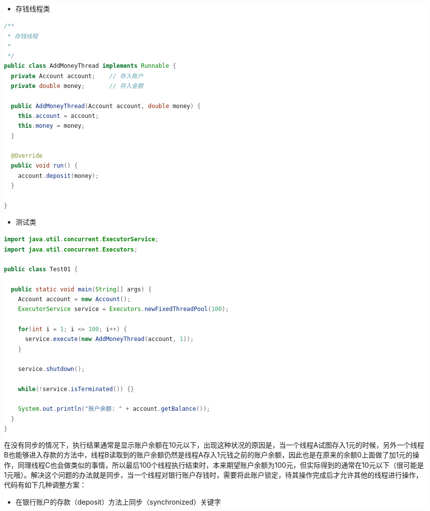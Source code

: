 - 存钱线程类

```java
/**
 * 存钱线程
 *
 */
public class AddMoneyThread implements Runnable {
  private Account account;    // 存入账户
  private double money;       // 存入金额

  public AddMoneyThread(Account account, double money) {
    this.account = account;
    this.money = money;
  }

  @Override
  public void run() {
    account.deposit(money);
  }

}
```

- 测试类

```java
import java.util.concurrent.ExecutorService;
import java.util.concurrent.Executors;

public class Test01 {

  public static void main(String[] args) {
    Account account = new Account();
    ExecutorService service = Executors.newFixedThreadPool(100);

    for(int i = 1; i <= 100; i++) {
      service.execute(new AddMoneyThread(account, 1));
    }

    service.shutdown();

    while(!service.isTerminated()) {}

    System.out.println("账户余额: " + account.getBalance());
  }
}
```

在没有同步的情况下，执行结果通常是显示账户余额在10元以下，出现这种状况的原因是，当一个线程A试图存入1元的时候，另外一个线程B也能够进入存款的方法中，线程B读取到的账户余额仍然是线程A存入1元钱之前的账户余额，因此也是在原来的余额0上面做了加1元的操作，同理线程C也会做类似的事情，所以最后100个线程执行结束时，本来期望账户余额为100元，但实际得到的通常在10元以下（很可能是1元哦）。解决这个问题的办法就是同步，当一个线程对银行账户存钱时，需要将此账户锁定，待其操作完成后才允许其他的线程进行操作，代码有如下几种调整方案：

- 在银行账户的存款（deposit）方法上同步（synchronized）关键字

